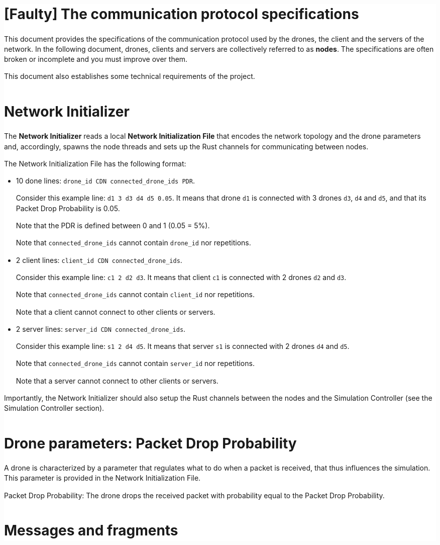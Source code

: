 # [Faulty] The communication protocol specifications

This document provides the specifications of the communication protocol used by the drones, the client and the servers of the network. In the following document, drones, clients and servers are collectively referred to as **nodes**. The specifications are often broken or incomplete and you must improve over them.

This document also establishes some technical requirements of the project.

# Network Initializer

The **Network Initializer** reads a local **Network Initialization File** that encodes the network topology and the drone parameters and, accordingly, spawns the node threads and sets up the Rust channels for communicating between nodes.

The Network Initialization File has the following format:

- 10 done lines: `drone_id CDN connected_drone_ids PDR`.

    Consider this example line: `d1 3 d3 d4 d5 0.05`. It means that drone `d1` is connected with 3 drones `d3`, `d4` and `d5`, and that its Packet Drop Probability is 0.05.

    Note that the PDR is defined between 0 and 1 (0.05 = 5%).

    Note that `connected_drone_ids` cannot contain `drone_id` nor repetitions.

- 2 client lines: `client_id CDN connected_drone_ids`.

    Consider this example line: `c1 2 d2 d3`. It means that client `c1` is connected with 2 drones `d2` and `d3`.

    Note that `connected_drone_ids` cannot contain `client_id` nor repetitions.

    Note that a client cannot connect to other clients or servers.

- 2 server lines: `server_id CDN connected_drone_ids`.

    Consider this example line: `s1 2 d4 d5`. It means that server `s1` is connected with 2 drones `d4` and `d5`.

    Note that `connected_drone_ids` cannot contain `server_id` nor repetitions.

    Note that a server cannot connect to other clients or servers.


Importantly, the Network Initializer should also setup the Rust channels between the nodes and the Simulation Controller (see the Simulation Controller section).

# Drone parameters: Packet Drop Probability

A drone is characterized by a parameter that regulates what to do when a packet is received, that thus influences the simulation. This parameter is provided in the Network Initialization File.

Packet Drop Probability: The drone drops the received packet with probability equal to the Packet Drop Probability.

# Messages and fragments
